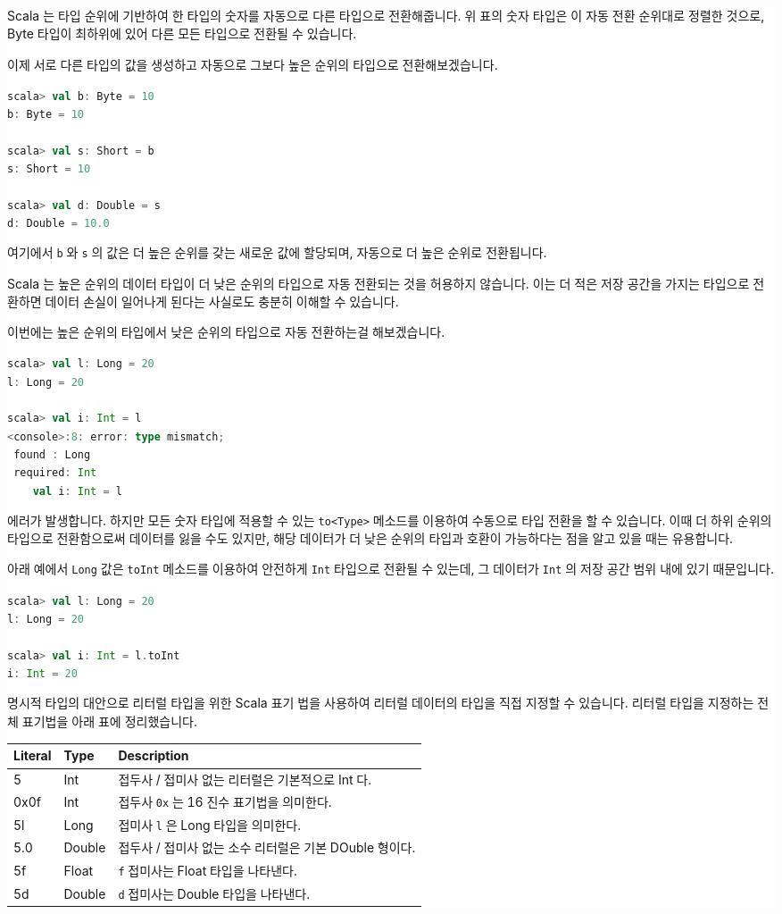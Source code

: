 Scala 는 타입 순위에 기반하여 한 타입의 숫자를 자동으로 다른 타입으로 전환해줍니다. 위 표의 숫자 타입은 이 자동 전환 순위대로 정렬한 것으로, Byte 타입이 최하위에 있어 다른 모든 타입으로 전환될 수 있습니다.

이제 서로 다른 타입의 값을 생성하고 자동으로 그보다 높은 순위의 타입으로 전환해보겠습니다.

```scala
scala> val b: Byte = 10
b: Byte = 10

scala> val s: Short = b
s: Short = 10

scala> val d: Double = s
d: Double = 10.0
```

여기에서 `b` 와 `s` 의 값은 더 높은 순위를 갖는 새로운 값에 할당되며, 자동으로 더 높은 순위로 전환됩니다.

Scala 는 높은 순위의 데이터 타입이 더 낮은 순위의 타입으로 자동 전환되는 것을 허용하지 않습니다. 이는 더 적은 저장 공간을 가지는 타입으로 전환하면 데이터 손실이 일어나게 된다는 사실로도 충분히 이해할 수 있습니다. 

이번에는 높은 순위의 타입에서 낮은 순위의 타입으로 자동 전환하는걸 해보겠습니다.

```scala
scala> val l: Long = 20
l: Long = 20

scala> val i: Int = l
<console>:8: error: type mismatch;
 found : Long
 required: Int
    val i: Int = l
```

에러가 발생합니다. 하지만 모든 숫자 타입에 적용할 수 있는 `to<Type>` 메소드를 이용하여 수동으로 타입 전환을 할 수 있습니다. 이때 더 하위 순위의 타입으로 전환함으로써 데이터를 잃을 수도 있지만, 해당 데이터가 더 낮은 순위의 타입과 호환이 가능하다는 점을 알고 있을 때는 유용합니다.

아래 예에서 `Long` 값은 `toInt` 메소드를 이용하여 안전하게 `Int` 타입으로 전환될 수 있는데, 그 데이터가 `Int` 의 저장 공간 범위 내에 있기 때문입니다.

```scala
scala> val l: Long = 20
l: Long = 20

scala> val i: Int = l.toInt
i: Int = 20
```

명시적 타입의 대안으로 리터럴 타입을 위한 Scala 표기 법을 사용하여 리터럴 데이터의 타입을 직접 지정할 수 있습니다. 리터럴 타입을 지정하는 전체 표기법을 아래 표에 정리했습니다.

|Literal|Type|Description|
|:--|:--|:--|
|5|Int|접두사 / 접미사 없는 리터럴은 기본적으로 Int 다.|
|0x0f|Int|접두사 `0x` 는 16 진수 표기법을 의미한다.|
|5l|Long|접미사 `l` 은 Long 타입을 의미한다.|
|5.0|Double|접두사 / 접미사 없는 소수 리터럴은 기본 DOuble 형이다.|
|5f|Float|`f` 접미사는 Float 타입을 나타낸다.|
|5d|Double|`d` 접미사는 Double 타입을 나타낸다.|
